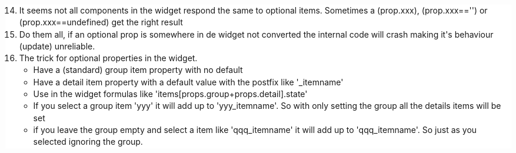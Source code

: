 14. It seems not all components in the widget respond the same to optional items. Sometimes a (prop.xxx), (prop.xxx=='') or (prop.xxx==undefined) get the right result
15. Do them all, if an optional prop is somewhere in de widget not converted the internal code will crash making it's behaviour (update) unreliable.	
16. The trick for optional properties in the widget.
	* Have a (standard) group item property with no default
	* Have a detail item property with a default value with the postfix like '_itemname'
	* Use in the widget formulas like 'items[props.group+props.detail].state'
	* If you select a group item 'yyy' it will add up to 'yyy_itemname'. So with only setting the group all the details items will be set
	* if you leave the group empty and select a item like 'qqq_itemname' it will add up to 'qqq_itemname'. So just as you selected ignoring the group.
